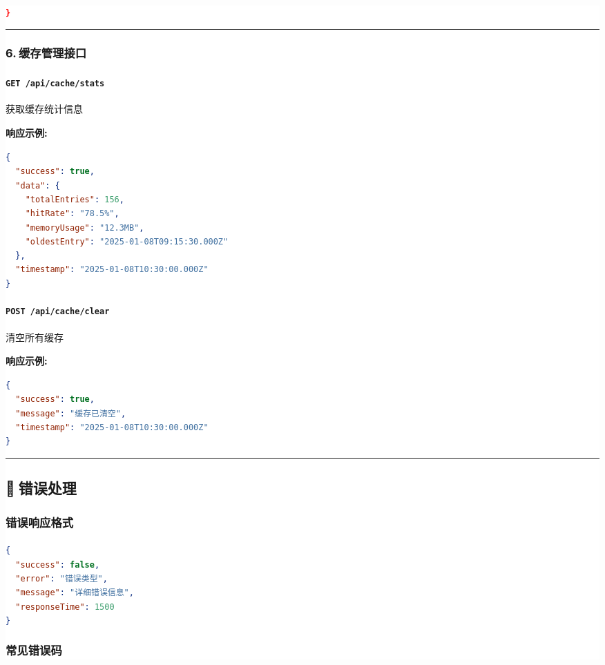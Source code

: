 ```json
}
```

---

### 6. 缓存管理接口

#### `GET /api/cache/stats`
获取缓存统计信息

**响应示例:**
```json
{
  "success": true,
  "data": {
    "totalEntries": 156,
    "hitRate": "78.5%",
    "memoryUsage": "12.3MB",
    "oldestEntry": "2025-01-08T09:15:30.000Z"
  },
  "timestamp": "2025-01-08T10:30:00.000Z"
}
```

#### `POST /api/cache/clear`
清空所有缓存

**响应示例:**
```json
{
  "success": true,
  "message": "缓存已清空",
  "timestamp": "2025-01-08T10:30:00.000Z"
}
```

---

## 🚨 错误处理

### 错误响应格式
```json
{
  "success": false,
  "error": "错误类型",
  "message": "详细错误信息",
  "responseTime": 1500
}
```

### 常见错误码
